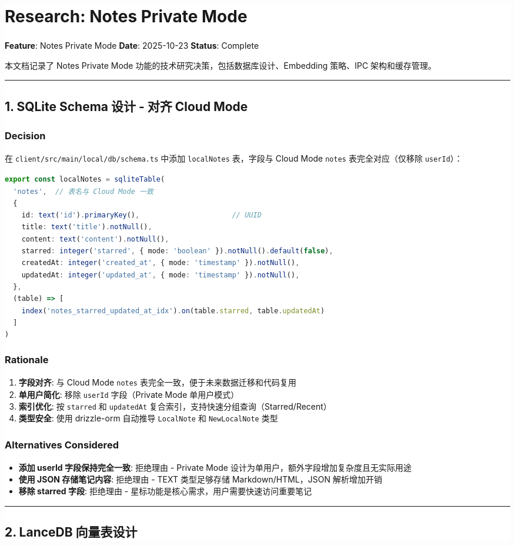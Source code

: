 # Research: Notes Private Mode

**Feature**: Notes Private Mode
**Date**: 2025-10-23
**Status**: Complete

本文档记录了 Notes Private Mode 功能的技术研究决策，包括数据库设计、Embedding 策略、IPC 架构和缓存管理。

---

## 1. SQLite Schema 设计 - 对齐 Cloud Mode

### Decision

在 `client/src/main/local/db/schema.ts` 中添加 `localNotes` 表，字段与 Cloud Mode `notes` 表完全对应（仅移除 `userId`）：

```typescript
export const localNotes = sqliteTable(
  'notes',  // 表名与 Cloud Mode 一致
  {
    id: text('id').primaryKey(),                      // UUID
    title: text('title').notNull(),
    content: text('content').notNull(),
    starred: integer('starred', { mode: 'boolean' }).notNull().default(false),
    createdAt: integer('created_at', { mode: 'timestamp' }).notNull(),
    updatedAt: integer('updated_at', { mode: 'timestamp' }).notNull(),
  },
  (table) => [
    index('notes_starred_updated_at_idx').on(table.starred, table.updatedAt)
  ]
)
```

### Rationale

1. **字段对齐**: 与 Cloud Mode `notes` 表完全一致，便于未来数据迁移和代码复用
2. **单用户简化**: 移除 `userId` 字段（Private Mode 单用户模式）
3. **索引优化**: 按 `starred` 和 `updatedAt` 复合索引，支持快速分组查询（Starred/Recent）
4. **类型安全**: 使用 drizzle-orm 自动推导 `LocalNote` 和 `NewLocalNote` 类型

### Alternatives Considered

- **添加 userId 字段保持完全一致**: 拒绝理由 - Private Mode 设计为单用户，额外字段增加复杂度且无实际用途
- **使用 JSON 存储笔记内容**: 拒绝理由 - TEXT 类型足够存储 Markdown/HTML，JSON 解析增加开销
- **移除 starred 字段**: 拒绝理由 - 星标功能是核心需求，用户需要快速访问重要笔记

---

## 2. LanceDB 向量表设计
